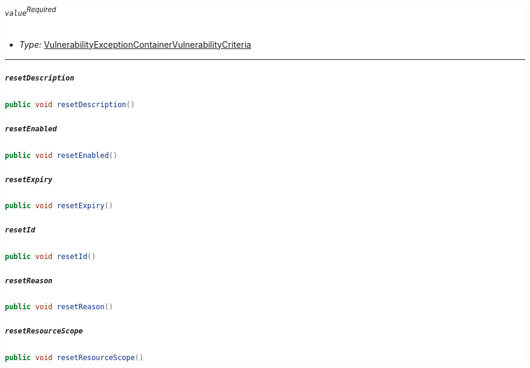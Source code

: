 ###### `value`<sup>Required</sup> <a name="value" id="rhizo-co-terraform-provider-lacework.vulnerabilityExceptionContainer.VulnerabilityExceptionContainer.putVulnerabilityCriteria.parameter.value"></a>

- *Type:* <a href="#rhizo-co-terraform-provider-lacework.vulnerabilityExceptionContainer.VulnerabilityExceptionContainerVulnerabilityCriteria">VulnerabilityExceptionContainerVulnerabilityCriteria</a>

---

##### `resetDescription` <a name="resetDescription" id="rhizo-co-terraform-provider-lacework.vulnerabilityExceptionContainer.VulnerabilityExceptionContainer.resetDescription"></a>

```java
public void resetDescription()
```

##### `resetEnabled` <a name="resetEnabled" id="rhizo-co-terraform-provider-lacework.vulnerabilityExceptionContainer.VulnerabilityExceptionContainer.resetEnabled"></a>

```java
public void resetEnabled()
```

##### `resetExpiry` <a name="resetExpiry" id="rhizo-co-terraform-provider-lacework.vulnerabilityExceptionContainer.VulnerabilityExceptionContainer.resetExpiry"></a>

```java
public void resetExpiry()
```

##### `resetId` <a name="resetId" id="rhizo-co-terraform-provider-lacework.vulnerabilityExceptionContainer.VulnerabilityExceptionContainer.resetId"></a>

```java
public void resetId()
```

##### `resetReason` <a name="resetReason" id="rhizo-co-terraform-provider-lacework.vulnerabilityExceptionContainer.VulnerabilityExceptionContainer.resetReason"></a>

```java
public void resetReason()
```

##### `resetResourceScope` <a name="resetResourceScope" id="rhizo-co-terraform-provider-lacework.vulnerabilityExceptionContainer.VulnerabilityExceptionContainer.resetResourceScope"></a>

```java
public void resetResourceScope()
```
